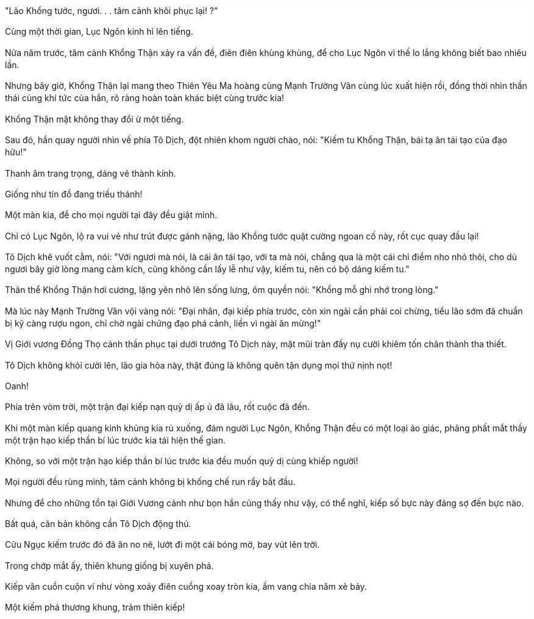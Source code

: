 "Lão Khổng tước, ngươi. . . tâm cảnh khôi phục lại! ?"

Cùng một thời gian, Lục Ngôn kinh hỉ lên tiếng.

Nửa năm trước, tâm cảnh Khổng Thận xảy ra vấn đề, điên điên khùng khùng, để cho Lục Ngôn vì thế lo lắng không biết bao nhiêu lần.

Nhưng bây giờ, Khổng Thận lại mang theo Thiên Yêu Ma hoàng cùng Mạnh Trường Vân cùng lúc xuất hiện rồi, đồng thời nhìn thần thái cùng khí tức của hắn, rõ ràng hoàn toàn khác biệt cùng trước kia!

Khổng Thận mặt không thay đổi ừ một tiếng.

Sau đó, hắn quay người nhìn về phía Tô Dịch, đột nhiên khom người chào, nói: "Kiếm tu Khổng Thận, bái tạ ân tái tạo của đạo hữu!"

Thanh âm trang trọng, dáng vẻ thành kính.

Giống như tín đồ đang triều thánh!

Một màn kia, để cho mọi người tại đây đều giật mình.

Chỉ có Lục Ngôn, lộ ra vui vẻ như trút được gánh nặng, lão Khổng tước quật cường ngoan cố này, rốt cục quay đầu lại!

Tô Dịch khẽ vuốt cằm, nói: "Với ngươi mà nói, là cái ân tái tạo, với ta mà nói, chẳng qua là một cái chỉ điểm nho nhỏ thôi, cho dù ngươi bây giờ lòng mang cảm kích, cũng không cần lấy lễ như vậy, kiếm tu, nên có bộ dáng kiếm tu."

Thân thể Khổng Thận hơi cương, lặng yên nhô lên sống lưng, ôm quyền nói: "Khổng mỗ ghi nhớ trong lòng."

Mà lúc này Mạnh Trường Vân vội vàng nói: "Đại nhân, đại kiếp phía trước, còn xin ngài cần phải coi chừng, tiểu lão sớm đã chuẩn bị kỹ càng rượu ngon, chỉ chờ ngài chứng đạo phá cảnh, liền vì ngài ăn mừng!"

Vị Giới vương Đồng Thọ cảnh thần phục tại dưới trướng Tô Dịch này, mặt mũi tràn đầy nụ cười khiêm tốn chân thành tha thiết.

Tô Dịch không khỏi cười lên, lão gia hỏa này, thật đúng là không quên tận dụng mọi thứ nịnh nọt!

Oanh!

Phía trên vòm trời, một trận đại kiếp nạn quỷ dị ấp ủ đã lâu, rốt cuộc đã đến.

Khi một màn kiếp quang kinh khủng kia rủ xuống, đám người Lục Ngôn, Khổng Thận đều có một loại ảo giác, phảng phất mắt thấy một trận hạo kiếp thần bí lúc trước kia tái hiện thế gian.

Không, so với một trận hạo kiếp thần bí lúc trước kia đều muốn quỷ dị cùng khiếp người!

Mọi người đều rùng mình, tâm cảnh không bị khống chế run rẩy bắt đầu.

Nhưng để cho những tồn tại Giới Vương cảnh như bọn hắn cũng thấy như vậy, có thể nghĩ, kiếp số bực này đáng sợ đến bực nào.

Bất quá, căn bản không cần Tô Dịch động thủ.

Cửu Ngục kiếm trước đó đã ăn no nê, lướt đi một cái bóng mờ, bay vút lên trời.

Trong chớp mắt ấy, thiên khung giống bị xuyên phá.

Kiếp vân cuồn cuộn ví như vòng xoáy điên cuồng xoay tròn kia, ầm vang chia năm xẻ bảy.

Một kiếm phá thương khung, trảm thiên kiếp!




